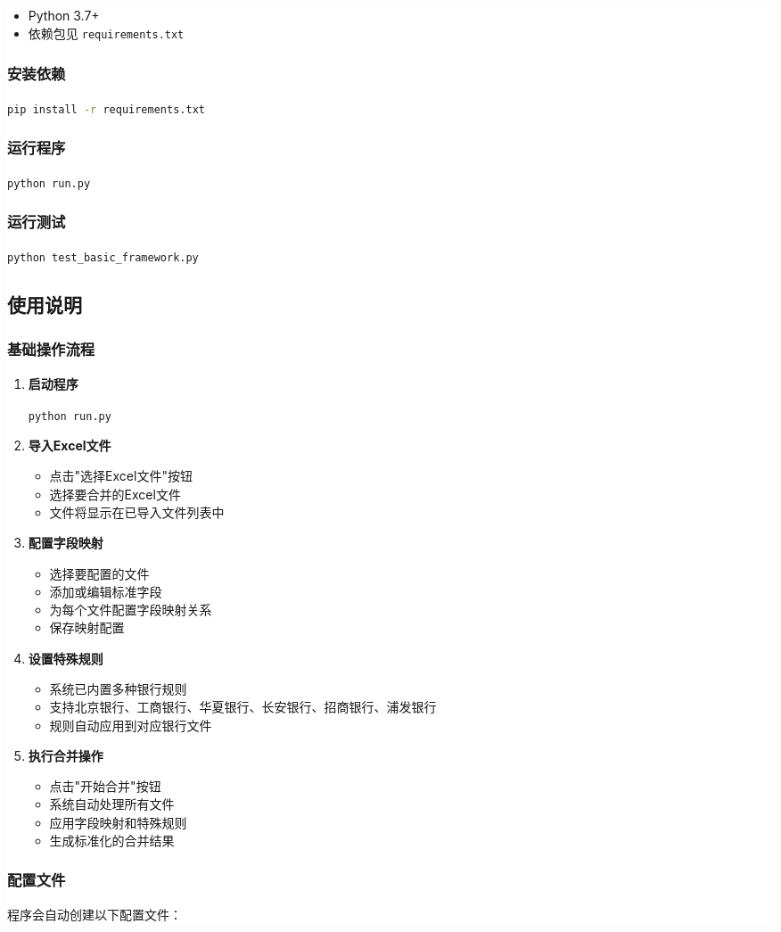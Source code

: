 - Python 3.7+
- 依赖包见 `requirements.txt`

### 安装依赖

```bash
pip install -r requirements.txt
```

### 运行程序

```bash
python run.py
```

### 运行测试

```bash
python test_basic_framework.py
```

## 使用说明

### 基础操作流程

1. **启动程序**
   ```bash
   python run.py
   ```

2. **导入Excel文件**
   - 点击"选择Excel文件"按钮
   - 选择要合并的Excel文件
   - 文件将显示在已导入文件列表中

3. **配置字段映射**
   - 选择要配置的文件
   - 添加或编辑标准字段
   - 为每个文件配置字段映射关系
   - 保存映射配置

4. **设置特殊规则**
   - 系统已内置多种银行规则
   - 支持北京银行、工商银行、华夏银行、长安银行、招商银行、浦发银行
   - 规则自动应用到对应银行文件

5. **执行合并操作**
   - 点击"开始合并"按钮
   - 系统自动处理所有文件
   - 应用字段映射和特殊规则
   - 生成标准化的合并结果

### 配置文件

程序会自动创建以下配置文件：
